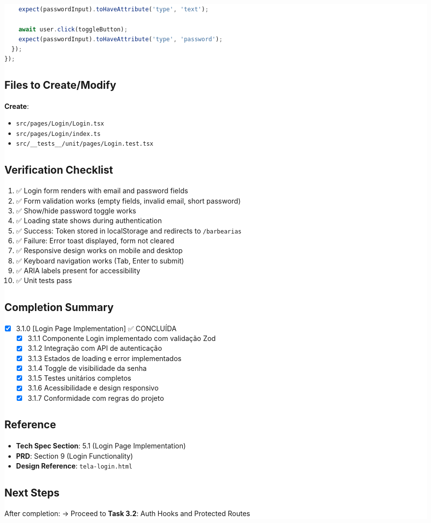 ```typescript
    expect(passwordInput).toHaveAttribute('type', 'text');

    await user.click(toggleButton);
    expect(passwordInput).toHaveAttribute('type', 'password');
  });
});
```

## Files to Create/Modify

**Create**:
- `src/pages/Login/Login.tsx`
- `src/pages/Login/index.ts`
- `src/__tests__/unit/pages/Login.test.tsx`

## Verification Checklist

1. ✅ Login form renders with email and password fields
2. ✅ Form validation works (empty fields, invalid email, short password)
3. ✅ Show/hide password toggle works
4. ✅ Loading state shows during authentication
5. ✅ Success: Token stored in localStorage and redirects to `/barbearias`
6. ✅ Failure: Error toast displayed, form not cleared
7. ✅ Responsive design works on mobile and desktop
8. ✅ Keyboard navigation works (Tab, Enter to submit)
9. ✅ ARIA labels present for accessibility
10. ✅ Unit tests pass

## Completion Summary

- [x] 3.1.0 [Login Page Implementation] ✅ CONCLUÍDA
  - [x] 3.1.1 Componente Login implementado com validação Zod
  - [x] 3.1.2 Integração com API de autenticação
  - [x] 3.1.3 Estados de loading e error implementados
  - [x] 3.1.4 Toggle de visibilidade da senha
  - [x] 3.1.5 Testes unitários completos
  - [x] 3.1.6 Acessibilidade e design responsivo
  - [x] 3.1.7 Conformidade com regras do projeto

## Reference

- **Tech Spec Section**: 5.1 (Login Page Implementation)
- **PRD**: Section 9 (Login Functionality)
- **Design Reference**: `tela-login.html`

## Next Steps

After completion:
→ Proceed to **Task 3.2**: Auth Hooks and Protected Routes
